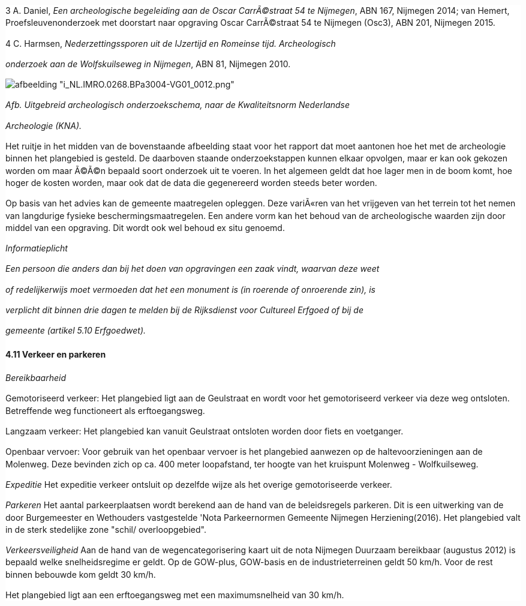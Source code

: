 3 A. Daniel, *Een archeologische begeleiding aan de Oscar CarrÃ©straat 54 te Nijmegen*, ABN 167, Nijmegen 2014; van Hemert, Proefsleuvenonderzoek met doorstart naar opgraving Oscar CarrÃ©straat 54 te Nijmegen (Osc3\), ABN 201, Nijmegen 2015\.

4 C. Harmsen, *Nederzettingssporen uit de IJzertijd en Romeinse tijd. Archeologisch*

*onderzoek aan de Wolfskuilseweg in Nijmegen*, ABN 81, Nijmegen 2010\.

![afbeelding "i_NL.IMRO.0268.BPa3004-VG01_0012.png"](i_NL.IMRO.0268.BPa3004-VG01_0012.png)

*Afb. Uitgebreid archeologisch onderzoekschema, naar de Kwaliteitsnorm Nederlandse*

*Archeologie (KNA).*

Het ruitje in het midden van de bovenstaande afbeelding staat voor het rapport dat moet aantonen hoe het met de archeologie binnen het plangebied is gesteld. De daarboven staande onderzoekstappen kunnen elkaar opvolgen, maar er kan ook gekozen worden om maar Ã©Ã©n bepaald soort onderzoek uit te voeren. In het algemeen geldt dat hoe lager men in de boom komt, hoe hoger de kosten worden, maar ook dat de data die gegenereerd worden steeds beter worden.

Op basis van het advies kan de gemeente maatregelen opleggen. Deze variÃ«ren van het vrijgeven van het terrein tot het nemen van langdurige fysieke beschermingsmaatregelen. Een andere vorm kan het behoud van de archeologische waarden zijn door middel van een opgraving. Dit wordt ook wel behoud ex situ genoemd.

*Informatieplicht*

*Een persoon die anders dan bij het doen van opgravingen een zaak vindt, waarvan deze weet*

*of redelijkerwijs moet vermoeden dat het een monument is (in roerende of onroerende zin), is*

*verplicht dit binnen drie dagen te melden bij de Rijksdienst voor Cultureel Erfgoed of bij de*

*gemeente (artikel 5\.10 Erfgoedwet).*

#### 4\.11 Verkeer en parkeren

*Bereikbaarheid*

Gemotoriseerd verkeer: Het plangebied ligt aan de Geulstraat en wordt voor het gemotoriseerd verkeer via deze weg ontsloten. Betreffende weg functioneert als erftoegangsweg.

Langzaam verkeer: Het plangebied kan vanuit Geulstraat ontsloten worden door fiets en voetganger.

Openbaar vervoer: Voor gebruik van het openbaar vervoer is het plangebied aanwezen op de haltevoorzieningen aan de Molenweg. Deze bevinden zich op ca. 400 meter loopafstand, ter hoogte van het kruispunt Molenweg \- Wolfkuilseweg.

*Expeditie* Het expeditie verkeer ontsluit op dezelfde wijze als het overige gemotoriseerde verkeer.

*Parkeren* Het aantal parkeerplaatsen wordt berekend aan de hand van de beleidsregels parkeren. Dit is een uitwerking van de door Burgemeester en Wethouders vastgestelde 'Nota Parkeernormen Gemeente Nijmegen Herziening(2016\). Het plangebied valt in de sterk stedelijke zone "schil/ overloopgebied".

*Verkeersveiligheid* Aan de hand van de wegencategorisering kaart uit de nota Nijmegen Duurzaam bereikbaar (augustus 2012\) is bepaald welke snelheidsregime er geldt. Op de GOW\-plus, GOW\-basis en de industrieterreinen geldt 50 km/h. Voor de rest binnen bebouwde kom geldt 30 km/h.

Het plangebied ligt aan een erftoegangsweg met een maximumsnelheid van 30 km/h.
